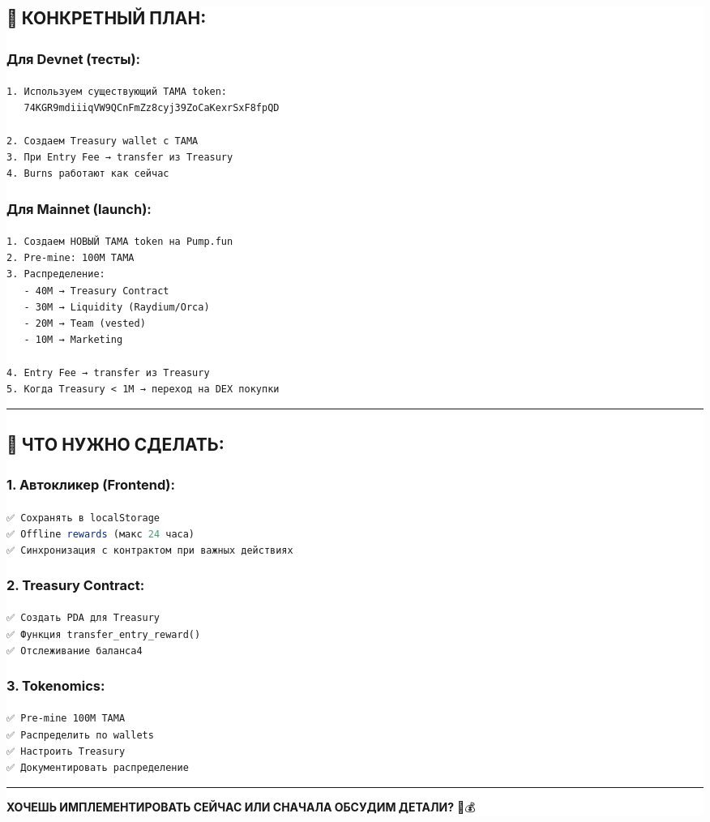 
## 🎯 **КОНКРЕТНЫЙ ПЛАН:**

### **Для Devnet (тесты):**
```
1. Используем существующий TAMA token:
   74KGR9mdiiiqVW9QCnFmZz8cyj39ZoCaKexrSxF8fpQD

2. Создаем Treasury wallet с TAMA
3. При Entry Fee → transfer из Treasury
4. Burns работают как сейчас
```

### **Для Mainnet (launch):**
```
1. Создаем НОВЫЙ TAMA token на Pump.fun
2. Pre-mine: 100M TAMA
3. Распределение:
   - 40M → Treasury Contract
   - 30M → Liquidity (Raydium/Orca)
   - 20M → Team (vested)
   - 10M → Marketing

4. Entry Fee → transfer из Treasury
5. Когда Treasury < 1M → переход на DEX покупки
```

---

## 📝 **ЧТО НУЖНО СДЕЛАТЬ:**

### **1. Автокликер (Frontend):**
```javascript
✅ Сохранять в localStorage
✅ Offline rewards (макс 24 часа)
✅ Синхронизация с контрактом при важных действиях
```

### **2. Treasury Contract:**
```rust
✅ Создать PDA для Treasury
✅ Функция transfer_entry_reward()
✅ Отслеживание баланса4
```

### **3. Tokenomics:**
```
✅ Pre-mine 100M TAMA
✅ Распределить по wallets
✅ Настроить Treasury
✅ Документировать распределение
```

---

**ХОЧЕШЬ ИМПЛЕМЕНТИРОВАТЬ СЕЙЧАС ИЛИ СНАЧАЛА ОБСУДИМ ДЕТАЛИ?** 🚀💰


